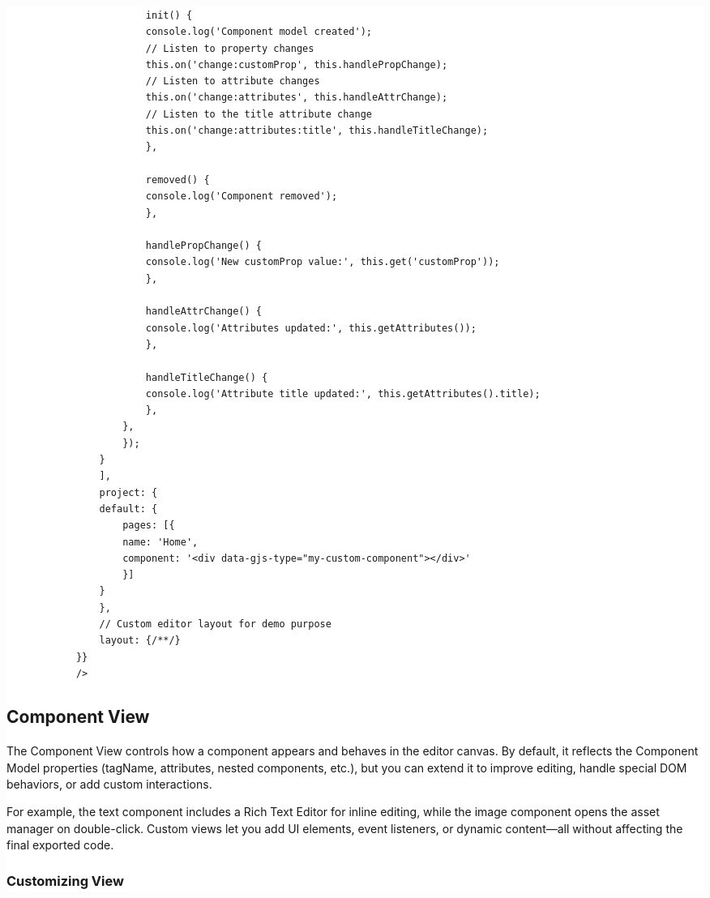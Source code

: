                             init() {
                            console.log('Component model created');
                            // Listen to property changes
                            this.on('change:customProp', this.handlePropChange);
                            // Listen to attribute changes
                            this.on('change:attributes', this.handleAttrChange);
                            // Listen to the title attribute change
                            this.on('change:attributes:title', this.handleTitleChange);
                            },

                            removed() {
                            console.log('Component removed');
                            },

                            handlePropChange() {
                            console.log('New customProp value:', this.get('customProp'));
                            },

                            handleAttrChange() {
                            console.log('Attributes updated:', this.getAttributes());
                            },

                            handleTitleChange() {
                            console.log('Attribute title updated:', this.getAttributes().title);
                            },
                        },
                        });
                    }
                    ],
                    project: {
                    default: {
                        pages: [{
                        name: 'Home',
                        component: '<div data-gjs-type="my-custom-component"></div>'
                        }]
                    }
                    },
                    // Custom editor layout for demo purpose
                    layout: {/**/}
                }}
                />

## Component View

The Component View controls how a component appears and behaves in the editor canvas. By default, it reflects the Component Model properties (tagName, attributes, nested components, etc.), but you can extend it to improve editing, handle special DOM behaviors, or add custom interactions.

For example, the text component includes a Rich Text Editor for inline editing, while the image component opens the asset manager on double-click. Custom views let you add UI elements, event listeners, or dynamic content—all without affecting the final exported code.

### Customizing View
